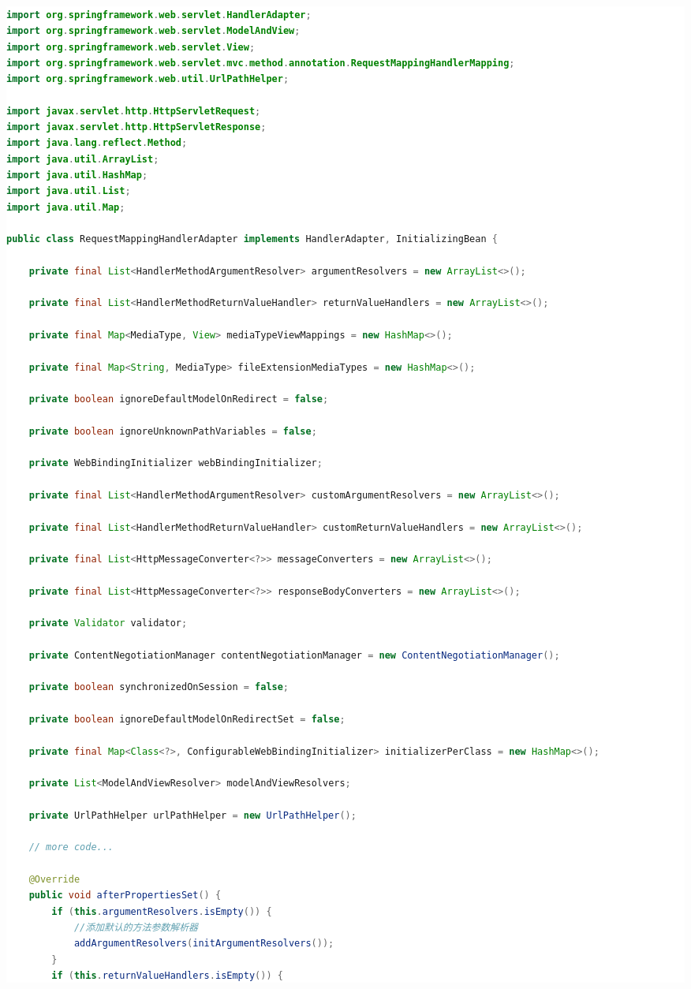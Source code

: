 ```java
import org.springframework.web.servlet.HandlerAdapter;
import org.springframework.web.servlet.ModelAndView;
import org.springframework.web.servlet.View;
import org.springframework.web.servlet.mvc.method.annotation.RequestMappingHandlerMapping;
import org.springframework.web.util.UrlPathHelper;

import javax.servlet.http.HttpServletRequest;
import javax.servlet.http.HttpServletResponse;
import java.lang.reflect.Method;
import java.util.ArrayList;
import java.util.HashMap;
import java.util.List;
import java.util.Map;

public class RequestMappingHandlerAdapter implements HandlerAdapter, InitializingBean {

    private final List<HandlerMethodArgumentResolver> argumentResolvers = new ArrayList<>();

    private final List<HandlerMethodReturnValueHandler> returnValueHandlers = new ArrayList<>();

    private final Map<MediaType, View> mediaTypeViewMappings = new HashMap<>();

    private final Map<String, MediaType> fileExtensionMediaTypes = new HashMap<>();

    private boolean ignoreDefaultModelOnRedirect = false;

    private boolean ignoreUnknownPathVariables = false;

    private WebBindingInitializer webBindingInitializer;

    private final List<HandlerMethodArgumentResolver> customArgumentResolvers = new ArrayList<>();

    private final List<HandlerMethodReturnValueHandler> customReturnValueHandlers = new ArrayList<>();

    private final List<HttpMessageConverter<?>> messageConverters = new ArrayList<>();

    private final List<HttpMessageConverter<?>> responseBodyConverters = new ArrayList<>();

    private Validator validator;

    private ContentNegotiationManager contentNegotiationManager = new ContentNegotiationManager();

    private boolean synchronizedOnSession = false;

    private boolean ignoreDefaultModelOnRedirectSet = false;

    private final Map<Class<?>, ConfigurableWebBindingInitializer> initializerPerClass = new HashMap<>();

    private List<ModelAndViewResolver> modelAndViewResolvers;

    private UrlPathHelper urlPathHelper = new UrlPathHelper();
    
    // more code...

    @Override
    public void afterPropertiesSet() {
        if (this.argumentResolvers.isEmpty()) {
            //添加默认的方法参数解析器
            addArgumentResolvers(initArgumentResolvers());
        }
        if (this.returnValueHandlers.isEmpty()) {
```